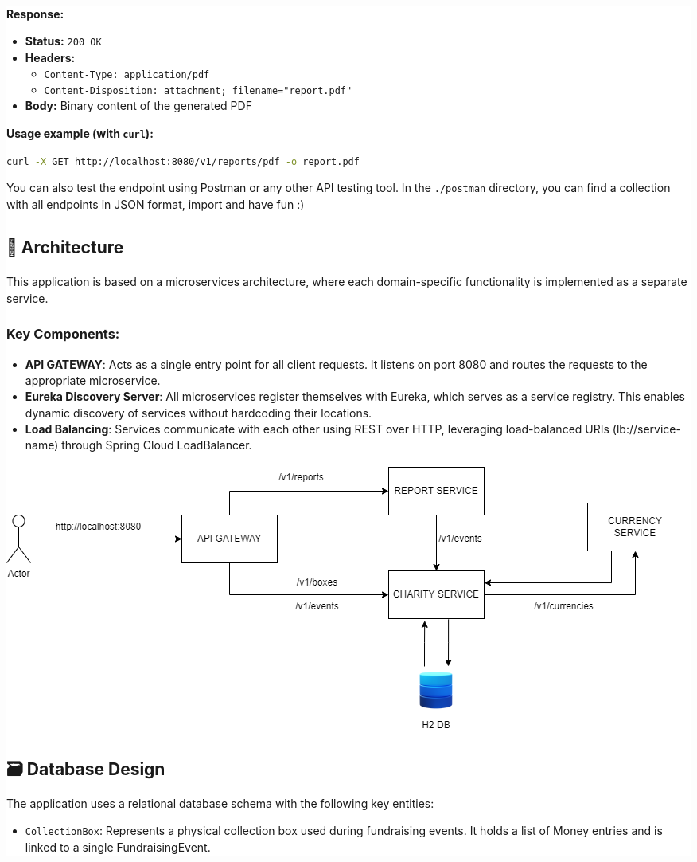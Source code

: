 **Response:**

- **Status:** `200 OK`
- **Headers:**
  - `Content-Type: application/pdf`
  - `Content-Disposition: attachment; filename="report.pdf"`
- **Body:** Binary content of the generated PDF

**Usage example (with `curl`):**

```bash
curl -X GET http://localhost:8080/v1/reports/pdf -o report.pdf
```
You can also test the endpoint using Postman or any other API testing tool.
In the ```./postman``` directory, you can find a collection with all endpoints in JSON format,
import and have fun :)

## 🚀 Architecture
This application is based on a microservices architecture, where each domain-specific functionality is implemented as a separate service.

### Key Components:
- **API GATEWAY**: Acts as a single entry point for all client requests. It listens on port 8080 and routes the requests to the appropriate microservice.
- **Eureka Discovery Server**: All microservices register themselves with Eureka, which serves as a service registry. This enables dynamic discovery of services without hardcoding their locations.
- **Load Balancing**: Services communicate with each other using REST over HTTP, leveraging load-balanced URIs (lb://service-name) through Spring Cloud LoadBalancer.

![Architecture Diagram](figures/architecture.png)

## 🗃️ Database Design
The application uses a relational database schema with the following key entities:
- ```CollectionBox```: Represents a physical collection box used during fundraising events. It holds a list of Money entries and is linked to a single FundraisingEvent.
